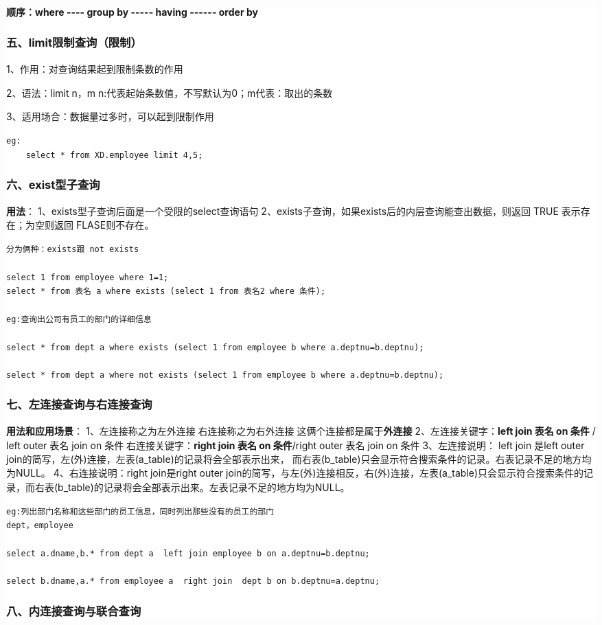 **顺序：where ---- group by ----- having ------ order by** 

### 五、limit限制查询（限制）

1、作用：对查询结果起到限制条数的作用

2、语法：limit n，m
			  n:代表起始条数值，不写默认为0；m代表：取出的条数

3、适用场合：数据量过多时，可以起到限制作用

```mysql
eg:
    select * from XD.employee limit 4,5;
```

### 六、exist型子查询

**用法**：
		1、exists型子查询后面是一个受限的select查询语句
		2、exists子查询，如果exists后的内层查询能查出数据，则返回 TRUE 表示存在；为空则返回 FLASE则不存在。

```mysql
分为俩种：exists跟 not exists

select 1 from employee where 1=1;
select * from 表名 a where exists (select 1 from 表名2 where 条件);

eg:查询出公司有员工的部门的详细信息

select * from dept a where exists (select 1 from employee b where a.deptnu=b.deptnu);

select * from dept a where not exists (select 1 from employee b where a.deptnu=b.deptnu);
```

### 七、左连接查询与右连接查询

**用法和应用场景**：
		1、左连接称之为左外连接 右连接称之为右外连接 这俩个连接都是属于**外连接**
		2、左连接关键字：**left join 表名 on 条件** / left outer 表名 join on 条件 右连接关键字：**right join 表名 on 条件**/right outer 表名 join on 条件
		3、左连接说明： left join 是left outer join的简写，左(外)连接，左表(a_table)的记录将会全部表示出来， 而右表(b_table)只会显示符合搜索条件的记录。右表记录不足的地方均为NULL。
		4、右连接说明：right join是right outer join的简写，与左(外)连接相反，右(外)连接，左表(a_table)只会显示符合搜索条件的记录，而右表(b_table)的记录将会全部表示出来。左表记录不足的地方均为NULL。

```mysql
eg:列出部门名称和这些部门的员工信息，同时列出那些没有的员工的部门
dept，employee

select a.dname,b.* from dept a  left join employee b on a.deptnu=b.deptnu;

select b.dname,a.* from employee a  right join  dept b on b.deptnu=a.deptnu;
```

### 八、内连接查询与联合查询

